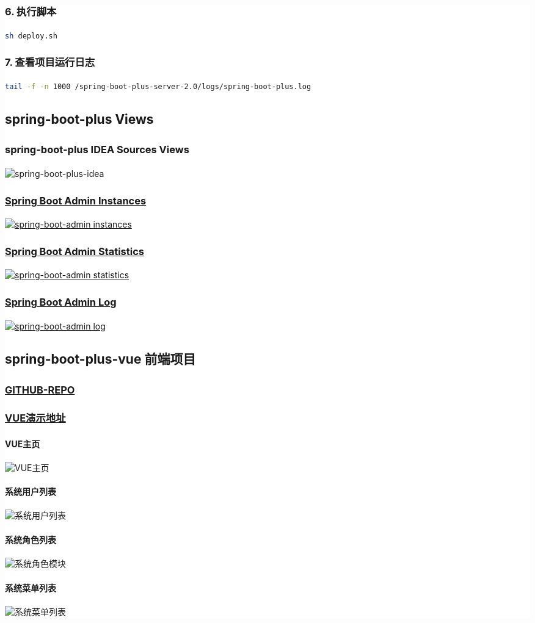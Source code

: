 ### 6. 执行脚本
```bash
sh deploy.sh
```

### 7. 查看项目运行日志
```bash
tail -f -n 1000 /spring-boot-plus-server-2.0/logs/spring-boot-plus.log
```


## spring-boot-plus Views

### spring-boot-plus IDEA Sources Views

![spring-boot-plus-idea](https://geekidea.oss-cn-chengdu.aliyuncs.com/spring-boot-plus/img/idea.png)

### [Spring Boot Admin Instances](http://47.105.159.10:8000/instances/11090f218c47/details)
<p>
    <a href="http://47.105.159.10:8000/instances/11090f218c47/details">
        <img src="https://geekidea.oss-cn-chengdu.aliyuncs.com/spring-boot-plus/img/springbootadmin.png" alt="spring-boot-admin instances">
    </a>
</p>

### [Spring Boot Admin Statistics](http://47.105.159.10:8000/instances/11090f218c47/details)
<p>
    <a href="http://47.105.159.10:8000/instances/11090f218c47/details">
        <img src="https://geekidea.oss-cn-chengdu.aliyuncs.com/spring-boot-plus/img/springbootadmin1.png" alt="spring-boot-admin statistics">
    </a>
</p>

### [Spring Boot Admin Log](http://47.105.159.10:8000/instances/11090f218c47/logfile)
<p>
    <a href="http://47.105.159.10:8000/instances/11090f218c47/logfile">
        <img src="https://spring-boot-plus.gitee.io/img/home/spring-boot-admin-log.png" alt="spring-boot-admin log">
    </a>
</p>

## spring-boot-plus-vue 前端项目
### [GITHUB-REPO](https://github.com/osalien/njfu_osalien_com-vue)
### [VUE演示地址](http://47.105.159.10/)
#### VUE主页
![VUE主页](https://geekidea.oss-cn-chengdu.aliyuncs.com/spring-boot-plus/img/springbootplusvue.png)
#### 系统用户列表
![系统用户列表](https://geekidea.oss-cn-chengdu.aliyuncs.com/spring-boot-plus/img/springbootplusvue-1.png)
#### 系统角色列表
![系统角色模块](https://geekidea.oss-cn-chengdu.aliyuncs.com/spring-boot-plus/img/springbootplusvue-2.png)
#### 系统菜单列表
![系统菜单列表](https://geekidea.oss-cn-chengdu.aliyuncs.com/spring-boot-plus/img/springbootplusvue-3.png)

